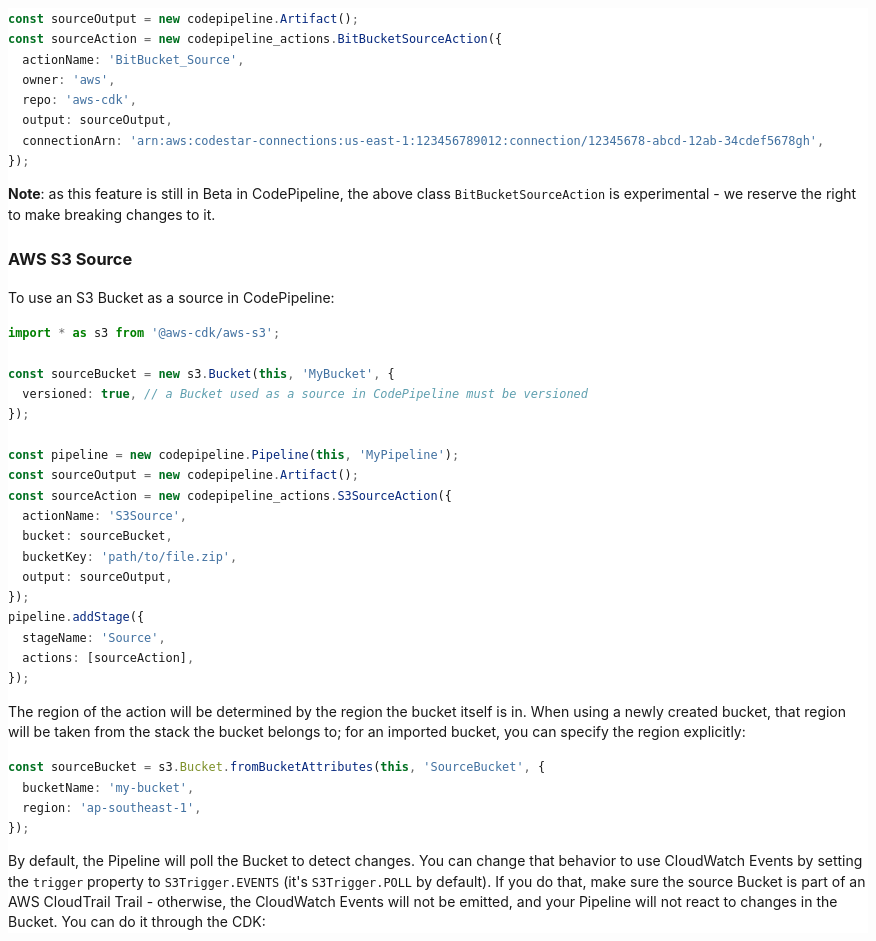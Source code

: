 ```ts
const sourceOutput = new codepipeline.Artifact();
const sourceAction = new codepipeline_actions.BitBucketSourceAction({
  actionName: 'BitBucket_Source',
  owner: 'aws',
  repo: 'aws-cdk',
  output: sourceOutput,
  connectionArn: 'arn:aws:codestar-connections:us-east-1:123456789012:connection/12345678-abcd-12ab-34cdef5678gh',
});
```

**Note**: as this feature is still in Beta in CodePipeline,
the above class `BitBucketSourceAction` is experimental -
we reserve the right to make breaking changes to it.

### AWS S3 Source

To use an S3 Bucket as a source in CodePipeline:

```ts
import * as s3 from '@aws-cdk/aws-s3';

const sourceBucket = new s3.Bucket(this, 'MyBucket', {
  versioned: true, // a Bucket used as a source in CodePipeline must be versioned
});

const pipeline = new codepipeline.Pipeline(this, 'MyPipeline');
const sourceOutput = new codepipeline.Artifact();
const sourceAction = new codepipeline_actions.S3SourceAction({
  actionName: 'S3Source',
  bucket: sourceBucket,
  bucketKey: 'path/to/file.zip',
  output: sourceOutput,
});
pipeline.addStage({
  stageName: 'Source',
  actions: [sourceAction],
});
```

The region of the action will be determined by the region the bucket itself is in.
When using a newly created bucket,
that region will be taken from the stack the bucket belongs to;
for an imported bucket,
you can specify the region explicitly:

```ts
const sourceBucket = s3.Bucket.fromBucketAttributes(this, 'SourceBucket', {
  bucketName: 'my-bucket',
  region: 'ap-southeast-1',
});
```

By default, the Pipeline will poll the Bucket to detect changes.
You can change that behavior to use CloudWatch Events by setting the `trigger`
property to `S3Trigger.EVENTS` (it's `S3Trigger.POLL` by default).
If you do that, make sure the source Bucket is part of an AWS CloudTrail Trail -
otherwise, the CloudWatch Events will not be emitted,
and your Pipeline will not react to changes in the Bucket.
You can do it through the CDK:


[image definition file]: https://docs.aws.amazon.com/codepipeline/latest/userguide/pipelines-create.html#pipelines-create-image-definitions